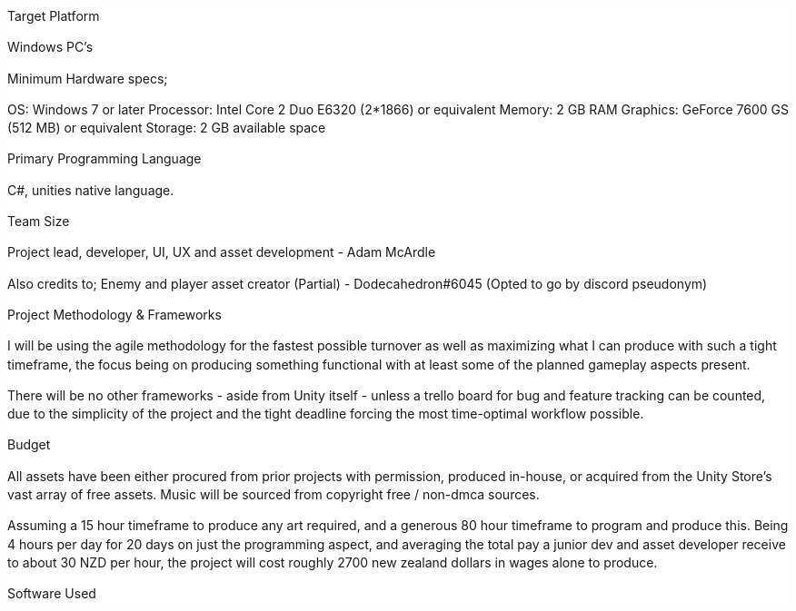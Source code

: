 
Target Platform


Windows PC’s


Minimum Hardware specs;
 
OS: Windows 7 or later
Processor: Intel Core 2 Duo E6320 (2*1866) or equivalent
Memory: 2 GB RAM
Graphics: GeForce 7600 GS (512 MB) or equivalent
Storage: 2 GB available space


Primary Programming Language


C#, unities native language.










Team Size


Project lead, developer, UI, UX and asset development - Adam McArdle


Also credits to;
Enemy and player asset creator (Partial) - Dodecahedron#6045 (Opted to go by discord     pseudonym)


Project Methodology & Frameworks


I will be using the agile methodology for the fastest possible turnover as well as maximizing what I can produce with such a tight timeframe, the focus being on producing something functional with at least some of the planned gameplay aspects present.


There will be no other frameworks - aside from Unity itself - unless a trello board for bug and feature tracking can be counted, due to the simplicity of the project and the tight deadline forcing the most time-optimal workflow possible.


Budget 


All assets have been either procured from prior projects with permission, produced in-house, or acquired from the Unity Store’s vast array of free assets. Music will be sourced from copyright free / non-dmca sources. 


Assuming a 15 hour timeframe to produce any art required, and a generous 80 hour timeframe to program and produce this. Being 4 hours per day for 20 days on just the programming aspect, and averaging the total pay a junior dev and asset developer receive to about 30 NZD per hour, the project will cost roughly 2700 new zealand dollars in wages alone to produce.


Software Used
